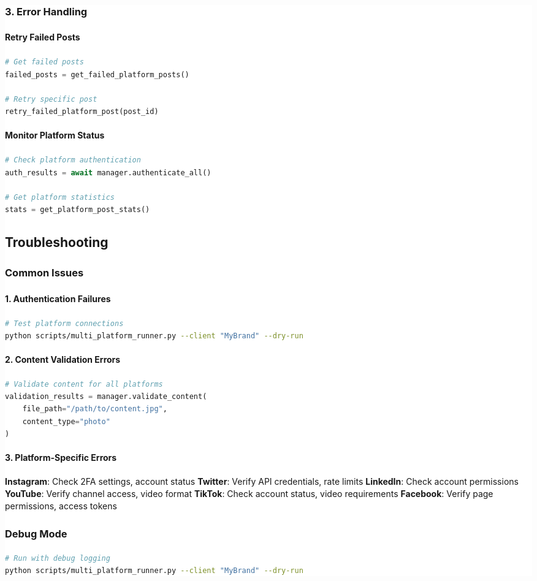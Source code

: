 ### 3. Error Handling

#### Retry Failed Posts
```python
# Get failed posts
failed_posts = get_failed_platform_posts()

# Retry specific post
retry_failed_platform_post(post_id)
```

#### Monitor Platform Status
```python
# Check platform authentication
auth_results = await manager.authenticate_all()

# Get platform statistics
stats = get_platform_post_stats()
```

## Troubleshooting

### Common Issues

#### 1. Authentication Failures
```bash
# Test platform connections
python scripts/multi_platform_runner.py --client "MyBrand" --dry-run
```

#### 2. Content Validation Errors
```python
# Validate content for all platforms
validation_results = manager.validate_content(
    file_path="/path/to/content.jpg",
    content_type="photo"
)
```

#### 3. Platform-Specific Errors

**Instagram**: Check 2FA settings, account status
**Twitter**: Verify API credentials, rate limits
**LinkedIn**: Check account permissions
**YouTube**: Verify channel access, video format
**TikTok**: Check account status, video requirements
**Facebook**: Verify page permissions, access tokens

### Debug Mode

```bash
# Run with debug logging
python scripts/multi_platform_runner.py --client "MyBrand" --dry-run
```

